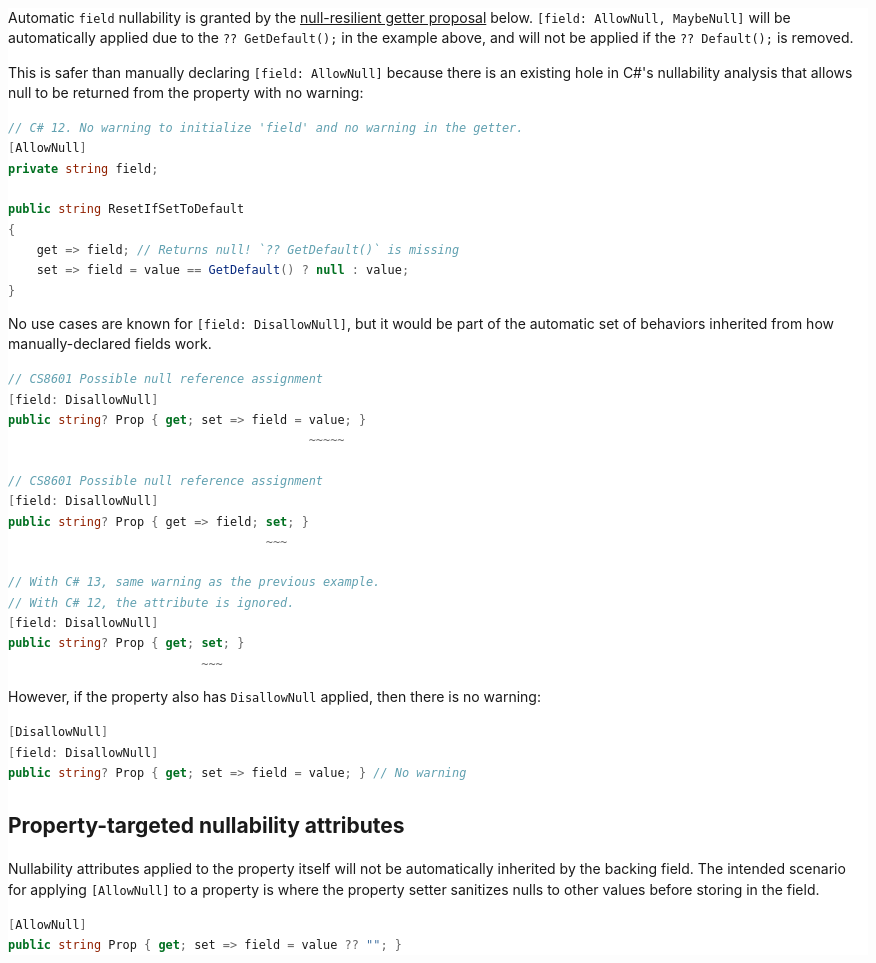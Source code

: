 Automatic `field` nullability is granted by the [null-resilient getter proposal](#null-resilient-getters) below. `[field: AllowNull, MaybeNull]` will be automatically applied due to the `?? GetDefault();` in the example above, and will not be applied if the `?? Default();` is removed.

This is safer than manually declaring `[field: AllowNull]` because there is an existing hole in C#'s nullability analysis that allows null to be returned from the property with no warning:

```cs
// C# 12. No warning to initialize 'field' and no warning in the getter.
[AllowNull]
private string field;

public string ResetIfSetToDefault
{
    get => field; // Returns null! `?? GetDefault()` is missing
    set => field = value == GetDefault() ? null : value;
}
```

No use cases are known for `[field: DisallowNull]`, but it would be part of the automatic set of behaviors inherited from how manually-declared fields work.

```cs
// CS8601 Possible null reference assignment
[field: DisallowNull]
public string? Prop { get; set => field = value; }
                                          ~~~~~

// CS8601 Possible null reference assignment
[field: DisallowNull]
public string? Prop { get => field; set; }
                                    ~~~

// With C# 13, same warning as the previous example.
// With C# 12, the attribute is ignored.
[field: DisallowNull]
public string? Prop { get; set; }
                           ~~~
```

However, if the property also has `DisallowNull` applied, then there is no warning:

```cs
[DisallowNull]
[field: DisallowNull]
public string? Prop { get; set => field = value; } // No warning
```

## Property-targeted nullability attributes

Nullability attributes applied to the property itself will not be automatically inherited by the backing field. The intended scenario for applying `[AllowNull]` to a property is where the property setter sanitizes nulls to other values before storing in the field.

```cs
[AllowNull]
public string Prop { get; set => field = value ?? ""; }
```
